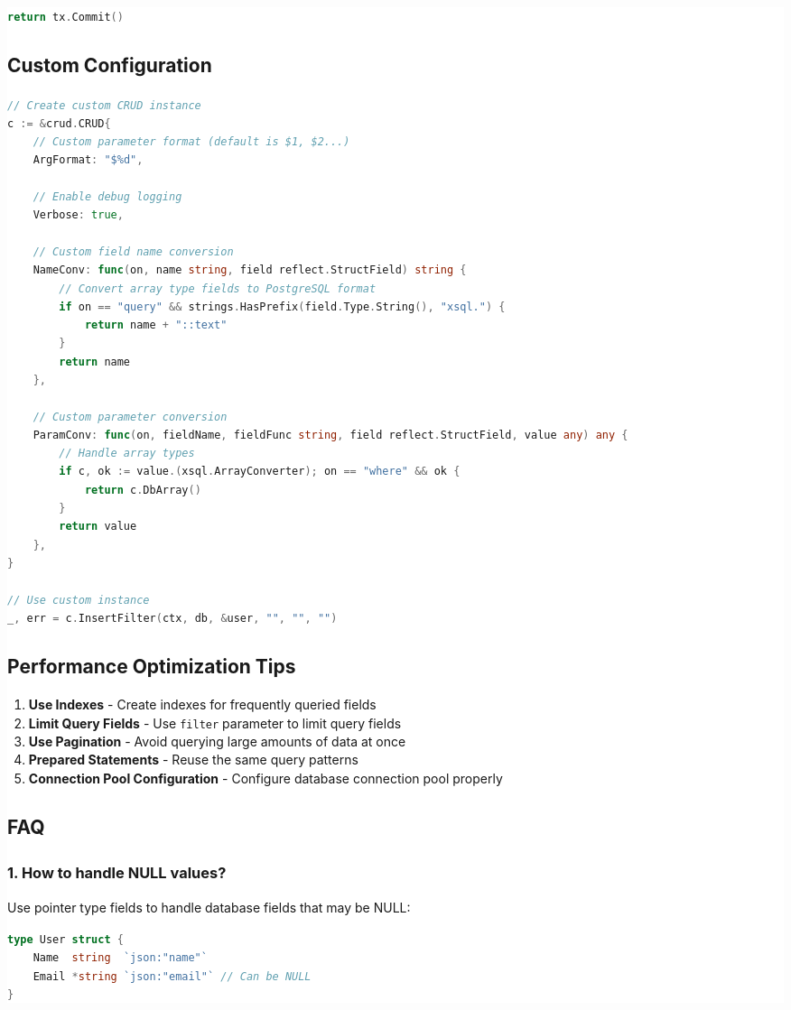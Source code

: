 ```go
return tx.Commit()
```

## Custom Configuration

```go
// Create custom CRUD instance
c := &crud.CRUD{
    // Custom parameter format (default is $1, $2...)
    ArgFormat: "$%d",
    
    // Enable debug logging
    Verbose: true,
    
    // Custom field name conversion
    NameConv: func(on, name string, field reflect.StructField) string {
        // Convert array type fields to PostgreSQL format
        if on == "query" && strings.HasPrefix(field.Type.String(), "xsql.") {
            return name + "::text"
        }
        return name
    },
    
    // Custom parameter conversion
    ParamConv: func(on, fieldName, fieldFunc string, field reflect.StructField, value any) any {
        // Handle array types
        if c, ok := value.(xsql.ArrayConverter); on == "where" && ok {
            return c.DbArray()
        }
        return value
    },
}

// Use custom instance
_, err = c.InsertFilter(ctx, db, &user, "", "", "")
```

## Performance Optimization Tips

1. **Use Indexes** - Create indexes for frequently queried fields
2. **Limit Query Fields** - Use `filter` parameter to limit query fields
3. **Use Pagination** - Avoid querying large amounts of data at once
4. **Prepared Statements** - Reuse the same query patterns
5. **Connection Pool Configuration** - Configure database connection pool properly

## FAQ

### 1. How to handle NULL values?
Use pointer type fields to handle database fields that may be NULL:
```go
type User struct {
    Name  string  `json:"name"`
    Email *string `json:"email"` // Can be NULL
}
```
